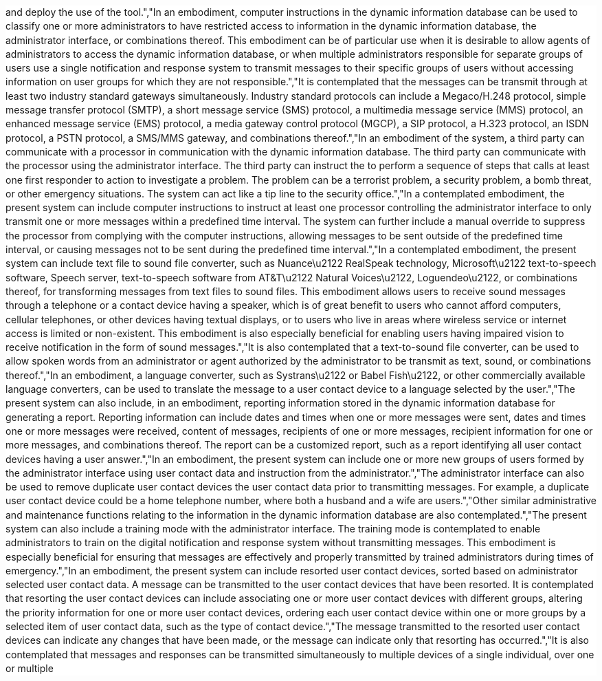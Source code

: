 and deploy the use of the tool.","In an embodiment, computer instructions in the dynamic information database can be used to classify one or more administrators to have restricted access to information in the dynamic information database, the administrator interface, or combinations thereof. This embodiment can be of particular use when it is desirable to allow agents of administrators to access the dynamic information database, or when multiple administrators responsible for separate groups of users use a single notification and response system to transmit messages to their specific groups of users without accessing information on user groups for which they are not responsible.","It is contemplated that the messages can be transmit through at least two industry standard gateways simultaneously. Industry standard protocols can include a Megaco\/H.248 protocol, simple message transfer protocol (SMTP), a short message service (SMS) protocol, a multimedia message service (MMS) protocol, an enhanced message service (EMS) protocol, a media gateway control protocol (MGCP), a SIP protocol, a H.323 protocol, an ISDN protocol, a PSTN protocol, a SMS\/MMS gateway, and combinations thereof.","In an embodiment of the system, a third party can communicate with a processor in communication with the dynamic information database. The third party can communicate with the processor using the administrator interface. The third party can instruct the to perform a sequence of steps that calls at least one first responder to action to investigate a problem. The problem can be a terrorist problem, a security problem, a bomb threat, or other emergency situations. The system can act like a tip line to the security office.","In a contemplated embodiment, the present system can include computer instructions to instruct at least one processor controlling the administrator interface to only transmit one or more messages within a predefined time interval. The system can further include a manual override to suppress the processor from complying with the computer instructions, allowing messages to be sent outside of the predefined time interval, or causing messages not to be sent during the predefined time interval.","In a contemplated embodiment, the present system can include text file to sound file converter, such as Nuance\u2122 RealSpeak technology, Microsoft\u2122 text-to-speech software, Speech server, text-to-speech software from AT&T\u2122 Natural Voices\u2122, Loguendeo\u2122, or combinations thereof, for transforming messages from text files to sound files. This embodiment allows users to receive sound messages through a telephone or a contact device having a speaker, which is of great benefit to users who cannot afford computers, cellular telephones, or other devices having textual displays, or to users who live in areas where wireless service or internet access is limited or non-existent. This embodiment is also especially beneficial for enabling users having impaired vision to receive notification in the form of sound messages.","It is also contemplated that a text-to-sound file converter, can be used to allow spoken words from an administrator or agent authorized by the administrator to be transmit as text, sound, or combinations thereof.","In an embodiment, a language converter, such as Systrans\u2122 or Babel Fish\u2122, or other commercially available language converters, can be used to translate the message to a user contact device to a language selected by the user.","The present system can also include, in an embodiment, reporting information stored in the dynamic information database for generating a report. Reporting information can include dates and times when one or more messages were sent, dates and times one or more messages were received, content of messages, recipients of one or more messages, recipient information for one or more messages, and combinations thereof. The report can be a customized report, such as a report identifying all user contact devices having a user answer.","In an embodiment, the present system can include one or more new groups of users formed by the administrator interface using user contact data and instruction from the administrator.","The administrator interface can also be used to remove duplicate user contact devices the user contact data prior to transmitting messages. For example, a duplicate user contact device could be a home telephone number, where both a husband and a wife are users.","Other similar administrative and maintenance functions relating to the information in the dynamic information database are also contemplated.","The present system can also include a training mode with the administrator interface. The training mode is contemplated to enable administrators to train on the digital notification and response system without transmitting messages. This embodiment is especially beneficial for ensuring that messages are effectively and properly transmitted by trained administrators during times of emergency.","In an embodiment, the present system can include resorted user contact devices, sorted based on administrator selected user contact data. A message can be transmitted to the user contact devices that have been resorted. It is contemplated that resorting the user contact devices can include associating one or more user contact devices with different groups, altering the priority information for one or more user contact devices, ordering each user contact device within one or more groups by a selected item of user contact data, such as the type of contact device.","The message transmitted to the resorted user contact devices can indicate any changes that have been made, or the message can indicate only that resorting has occurred.","It is also contemplated that messages and responses can be transmitted simultaneously to multiple devices of a single individual, over one or multiple